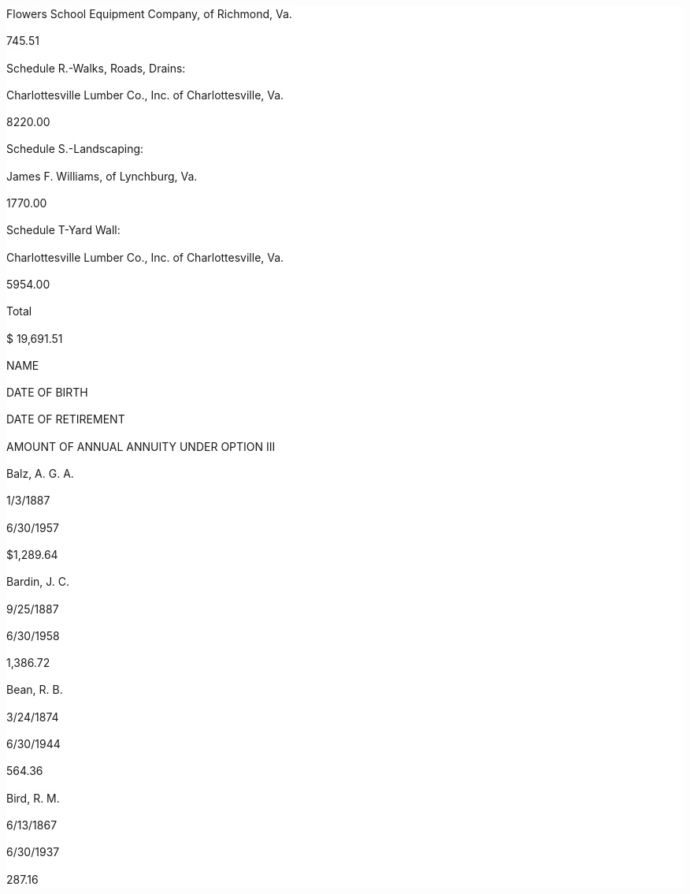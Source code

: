 Flowers School Equipment Company, of Richmond, Va.

745.51

Schedule R.-Walks, Roads, Drains:

Charlottesville Lumber Co., Inc. of Charlottesville, Va.

8220.00

Schedule S.-Landscaping:

James F. Williams, of Lynchburg, Va.

1770.00

Schedule T-Yard Wall:

Charlottesville Lumber Co., Inc. of Charlottesville, Va.

5954.00

Total

$ 19,691.51

NAME

DATE OF BIRTH

DATE OF RETIREMENT

AMOUNT OF ANNUAL ANNUITY UNDER OPTION III

Balz, A. G. A.

1/3/1887

6/30/1957

$1,289.64

Bardin, J. C.

9/25/1887

6/30/1958

1,386.72

Bean, R. B.

3/24/1874

6/30/1944

564.36

Bird, R. M.

6/13/1867

6/30/1937

287.16
